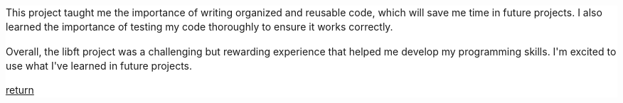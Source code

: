 This project taught me the importance of writing organized and reusable code, which will save me time in future projects. I also learned the importance of testing my code thoroughly to ensure it works correctly.

Overall, the libft project was a challenging but rewarding experience that helped me develop my programming skills. I'm excited to use what I've learned in future projects.

[return](#overview)
